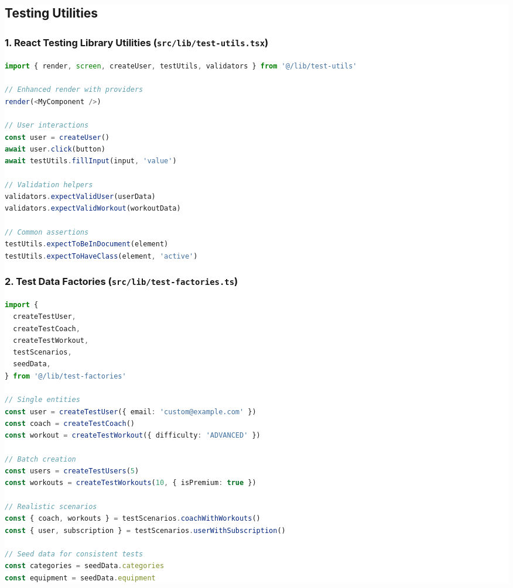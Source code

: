 ## Testing Utilities

### 1. React Testing Library Utilities (`src/lib/test-utils.tsx`)

```typescript
import { render, screen, createUser, testUtils, validators } from '@/lib/test-utils'

// Enhanced render with providers
render(<MyComponent />)

// User interactions
const user = createUser()
await user.click(button)
await testUtils.fillInput(input, 'value')

// Validation helpers
validators.expectValidUser(userData)
validators.expectValidWorkout(workoutData)

// Common assertions
testUtils.expectToBeInDocument(element)
testUtils.expectToHaveClass(element, 'active')
```

### 2. Test Data Factories (`src/lib/test-factories.ts`)

```typescript
import {
  createTestUser,
  createTestCoach,
  createTestWorkout,
  testScenarios,
  seedData,
} from '@/lib/test-factories'

// Single entities
const user = createTestUser({ email: 'custom@example.com' })
const coach = createTestCoach()
const workout = createTestWorkout({ difficulty: 'ADVANCED' })

// Batch creation
const users = createTestUsers(5)
const workouts = createTestWorkouts(10, { isPremium: true })

// Realistic scenarios
const { coach, workouts } = testScenarios.coachWithWorkouts()
const { user, subscription } = testScenarios.userWithSubscription()

// Seed data for consistent tests
const categories = seedData.categories
const equipment = seedData.equipment
```

